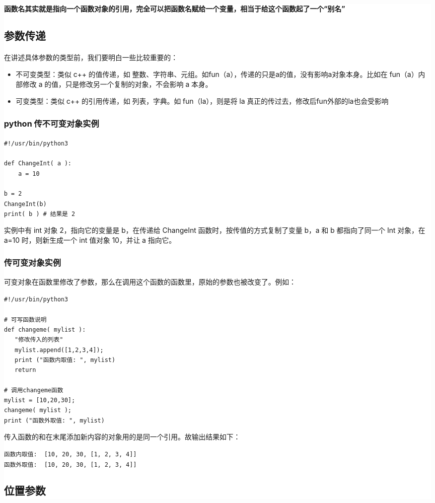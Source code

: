 ```
```

**函数名其实就是指向一个函数对象的引用，完全可以把函数名赋给一个变量，相当于给这个函数起了一个“别名”**

## 参数传递

在讲述具体参数的类型前，我们要明白一些比较重要的：

- 不可变类型：类似 c++ 的值传递，如 整数、字符串、元组。如fun（a），传递的只是a的值，没有影响a对象本身。比如在 fun（a）内部修改 a 的值，只是修改另一个复制的对象，不会影响 a 本身。

- 可变类型：类似 c++ 的引用传递，如 列表，字典。如 fun（la），则是将 la 真正的传过去，修改后fun外部的la也会受影响

### python 传不可变对象实例
```
#!/usr/bin/python3
 
def ChangeInt( a ):
    a = 10

b = 2
ChangeInt(b)
print( b ) # 结果是 2
```
实例中有 int 对象 2，指向它的变量是 b，在传递给 ChangeInt 函数时，按传值的方式复制了变量 b，a 和 b 都指向了同一个 Int 对象，在 a=10 时，则新生成一个 int 值对象 10，并让 a 指向它。

### 传可变对象实例

可变对象在函数里修改了参数，那么在调用这个函数的函数里，原始的参数也被改变了。例如：
```
#!/usr/bin/python3
 
# 可写函数说明
def changeme( mylist ):
   "修改传入的列表"
   mylist.append([1,2,3,4]);
   print ("函数内取值: ", mylist)
   return
 
# 调用changeme函数
mylist = [10,20,30];
changeme( mylist );
print ("函数外取值: ", mylist)
```

传入函数的和在末尾添加新内容的对象用的是同一个引用。故输出结果如下：

```
函数内取值:  [10, 20, 30, [1, 2, 3, 4]]
函数外取值:  [10, 20, 30, [1, 2, 3, 4]]
```

## 位置参数
